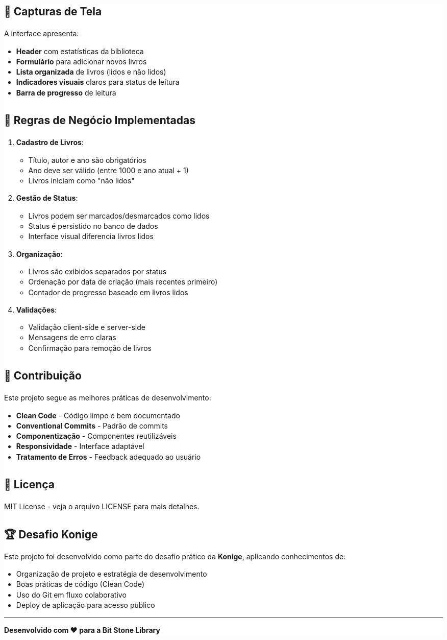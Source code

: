 ## 🎨 Capturas de Tela

A interface apresenta:
- **Header** com estatísticas da biblioteca
- **Formulário** para adicionar novos livros
- **Lista organizada** de livros (lidos e não lidos)
- **Indicadores visuais** claros para status de leitura
- **Barra de progresso** de leitura

## 🔧 Regras de Negócio Implementadas

1. **Cadastro de Livros**:
   - Título, autor e ano são obrigatórios
   - Ano deve ser válido (entre 1000 e ano atual + 1)
   - Livros iniciam como "não lidos"

2. **Gestão de Status**:
   - Livros podem ser marcados/desmarcados como lidos
   - Status é persistido no banco de dados
   - Interface visual diferencia livros lidos

3. **Organização**:
   - Livros são exibidos separados por status
   - Ordenação por data de criação (mais recentes primeiro)
   - Contador de progresso baseado em livros lidos

4. **Validações**:
   - Validação client-side e server-side
   - Mensagens de erro claras
   - Confirmação para remoção de livros

## 🤝 Contribuição

Este projeto segue as melhores práticas de desenvolvimento:

- **Clean Code** - Código limpo e bem documentado
- **Conventional Commits** - Padrão de commits
- **Componentização** - Componentes reutilizáveis
- **Responsividade** - Interface adaptável
- **Tratamento de Erros** - Feedback adequado ao usuário

## 📄 Licença

MIT License - veja o arquivo LICENSE para mais detalhes.

## 🏆 Desafio Konige

Este projeto foi desenvolvido como parte do desafio prático da **Konige**, aplicando conhecimentos de:
- Organização de projeto e estratégia de desenvolvimento
- Boas práticas de código (Clean Code)
- Uso do Git em fluxo colaborativo
- Deploy de aplicação para acesso público

---

**Desenvolvido com ❤️ para a Bit Stone Library**
